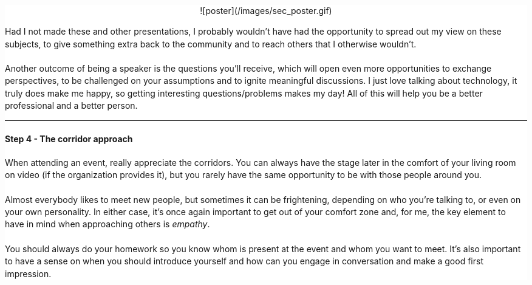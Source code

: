 <div style="text-align:center" markdown="1">
![poster](/images/sec_poster.gif)
</div>

Had I not made these and other presentations, I probably wouldn’t have had the opportunity to spread out my view on these subjects, to give something extra back to the community and to reach others that I otherwise wouldn’t.<br>
<br>
Another outcome of being a speaker is the questions you’ll receive, which will open even more opportunities to exchange perspectives, to be challenged on your assumptions and to ignite meaningful discussions. I just love talking about technology, it truly does make me happy, so getting interesting questions/problems makes my day! All of this will help you be a better professional and a better person.

---

#### Step 4 - The corridor approach
When attending an event, really appreciate the corridors. You can always have the stage later in the comfort of your living room on video (if the organization provides it), but you rarely have the same opportunity to be with those people around you.<br>
<br>
Almost everybody likes to meet new people, but sometimes it can be frightening, depending on who you’re talking to, or even on your own personality. In either case, it’s once again important to get out of your comfort zone and, for me, the key element to have in mind when approaching others is *empathy*.<br>
<br>
You should always do your homework so you know whom is present at the event and whom you want to meet. It’s also important to have a sense on when you should introduce yourself and how can you engage in conversation and make a good first impression.
